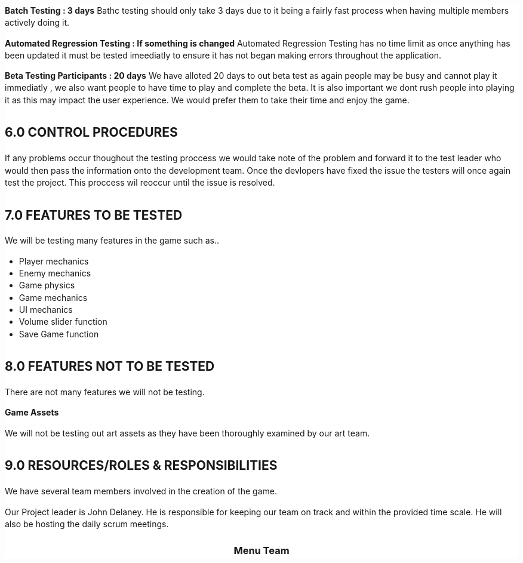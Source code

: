 
**Batch Testing : 3 days**
Bathc testing should only take 3 days due to it being a fairly fast process when having multiple members actively doing it.

**Automated Regression Testing : If something is changed**
Automated Regression Testing has no time limit as once anything has been updated it must be tested imeediatly to ensure it has not began making errors throughout the application.

**Beta Testing Participants : 20 days**
We have alloted 20 days to out beta test as again people may be busy and cannot play it immediatly , we also want people to have time to play and complete the beta. It is also important we dont rush people into playing it as this may impact the user experience.
We would prefer them to take their time and enjoy the game. 


## 6.0 CONTROL PROCEDURES

If any problems occur thoughout the testing proccess we would take note of the problem and forward it to the test leader who would then pass the information onto the development team. Once the devlopers have fixed the issue the testers will once again test the project.
This proccess wil reoccur until the issue is resolved.


## 7.0 FEATURES TO BE TESTED

We will be testing many features in the game such as..
* Player mechanics 
* Enemy mechanics
* Game physics
* Game mechanics
* UI mechanics
* Volume slider function
* Save Game function

## 8.0 FEATURES NOT TO BE TESTED

There are not many features we will not be testing.

**Game Assets**

We will not be testing out art assets as they have been thoroughly examined by our art team.



## 9.0 RESOURCES/ROLES & RESPONSIBILITIES

We have several team members involved in the creation of the game. 

Our Project leader is John Delaney. He is responsible for keeping our team on track and within the provided time scale.
He will also be hosting the daily scrum meetings.
 
### <div align="center"> Menu Team  </div>
